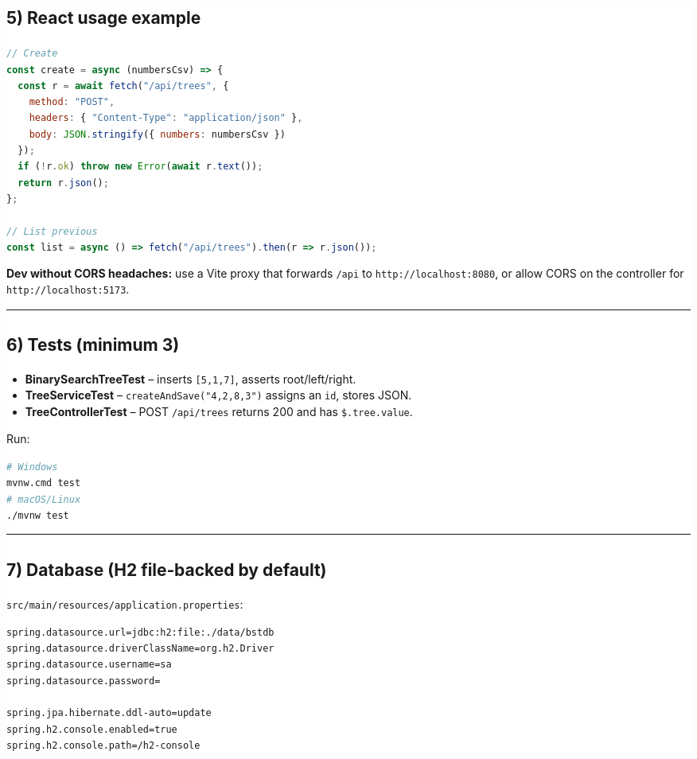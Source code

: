 
## 5) React usage example

```js
// Create
const create = async (numbersCsv) => {
  const r = await fetch("/api/trees", {
    method: "POST",
    headers: { "Content-Type": "application/json" },
    body: JSON.stringify({ numbers: numbersCsv })
  });
  if (!r.ok) throw new Error(await r.text());
  return r.json();
};

// List previous
const list = async () => fetch("/api/trees").then(r => r.json());
```

**Dev without CORS headaches:** use a Vite proxy that forwards `/api` to `http://localhost:8080`,
or allow CORS on the controller for `http://localhost:5173`.

---

## 6) Tests (minimum 3)

- **BinarySearchTreeTest** – inserts `[5,1,7]`, asserts root/left/right.
- **TreeServiceTest** – `createAndSave("4,2,8,3")` assigns an `id`, stores JSON.
- **TreeControllerTest** – POST `/api/trees` returns 200 and has `$.tree.value`.

Run:
```bash
# Windows
mvnw.cmd test
# macOS/Linux
./mvnw test
```

---

## 7) Database (H2 file‑backed by default)

`src/main/resources/application.properties`:
```properties
spring.datasource.url=jdbc:h2:file:./data/bstdb
spring.datasource.driverClassName=org.h2.Driver
spring.datasource.username=sa
spring.datasource.password=

spring.jpa.hibernate.ddl-auto=update
spring.h2.console.enabled=true
spring.h2.console.path=/h2-console
```
